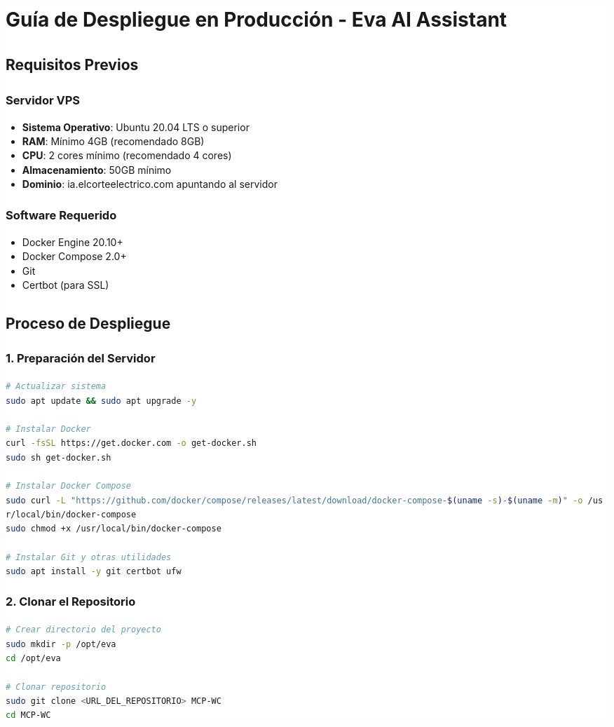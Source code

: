 # Guía de Despliegue en Producción - Eva AI Assistant

## Requisitos Previos

### Servidor VPS
- **Sistema Operativo**: Ubuntu 20.04 LTS o superior
- **RAM**: Mínimo 4GB (recomendado 8GB)
- **CPU**: 2 cores mínimo (recomendado 4 cores)
- **Almacenamiento**: 50GB mínimo
- **Dominio**: ia.elcorteelectrico.com apuntando al servidor

### Software Requerido
- Docker Engine 20.10+
- Docker Compose 2.0+
- Git
- Certbot (para SSL)

## Proceso de Despliegue

### 1. Preparación del Servidor

```bash
# Actualizar sistema
sudo apt update && sudo apt upgrade -y

# Instalar Docker
curl -fsSL https://get.docker.com -o get-docker.sh
sudo sh get-docker.sh

# Instalar Docker Compose
sudo curl -L "https://github.com/docker/compose/releases/latest/download/docker-compose-$(uname -s)-$(uname -m)" -o /usr/local/bin/docker-compose
sudo chmod +x /usr/local/bin/docker-compose

# Instalar Git y otras utilidades
sudo apt install -y git certbot ufw
```

### 2. Clonar el Repositorio

```bash
# Crear directorio del proyecto
sudo mkdir -p /opt/eva
cd /opt/eva

# Clonar repositorio
sudo git clone <URL_DEL_REPOSITORIO> MCP-WC
cd MCP-WC
```
